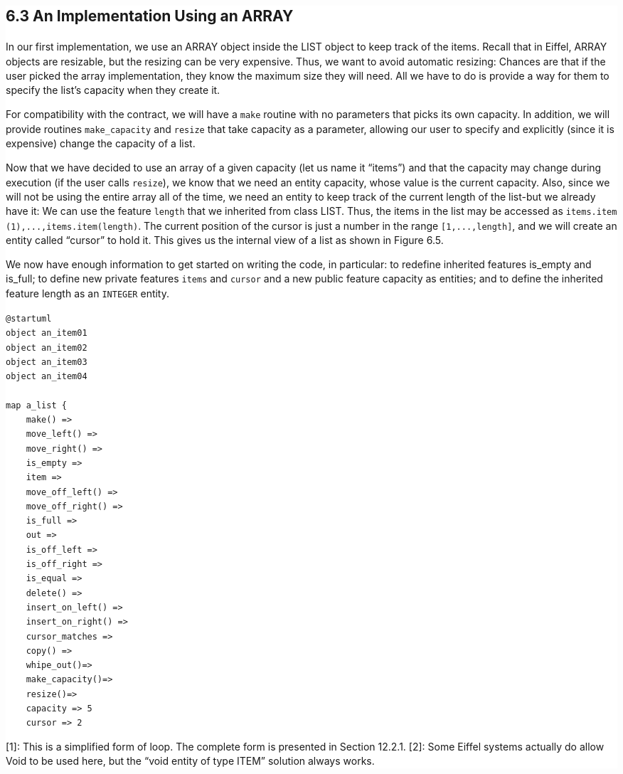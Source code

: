 
## 6.3 An Implementation Using an ARRAY
In our first implementation,
we use an ARRAY object inside the LIST object to keep track of the items.
Recall that in Eiffel, ARRAY objects are resizable,
but the resizing can be very expensive.
Thus, we want to avoid automatic resizing:
Chances are that if the user picked the array implementation,
they know the maximum size they will need.
All we have to do is provide a way for them to specify the list’s capacity when they create it.

For compatibility with the contract,
we will have a `make` routine with no parameters that picks its own capacity.
In addition, we will provide routines `make_capacity` and `resize` that take capacity as a parameter,
allowing our user to specify and explicitly (since it is expensive) change the capacity of a list.

Now that we have decided to use an array of a given capacity (let us name it “items”)
and that the capacity may change during execution
(if the user calls `resize`),
we know that we need an entity capacity,
whose value is the current capacity.
Also, since we will not be using the entire array all of the time,
we need an entity to keep track of the current length of the list-but we already have it:
We can use the feature `length` that we inherited from class LIST.
Thus, the items in the list may be accessed as `items.item(1),...,items.item(length)`.
The current position of the cursor is just a number in the range `[1,...,length]`,
and we will create an entity called “cursor” to hold it.
This gives us the internal view of a list as shown in Figure 6.5.

We now have enough information to get started on writing the code, in particular:
to redefine inherited features is_empty and is_full;
to define new private features `items` and `cursor` and a new public feature capacity as entities;
and to define the inherited feature length as an `INTEGER` entity.

```plantuml
@startuml
object an_item01
object an_item02
object an_item03
object an_item04

map a_list {
    make() =>
    move_left() =>
    move_right() =>
    is_empty =>
    item => 
    move_off_left() =>
    move_off_right() =>
    is_full =>
    out =>
    is_off_left =>
    is_off_right =>
    is_equal =>
    delete() =>
    insert_on_left() =>
    insert_on_right() =>
    cursor_matches =>
    copy() =>
    whipe_out()=>
    make_capacity()=>
    resize()=>
    capacity => 5
    cursor => 2
```

[1]: This is a simplified form of loop. The complete form is presented in Section 12.2.1.
[2]: Some Eiffel systems actually do allow Void to be used here, but the “void entity of type ITEM” solution always works.